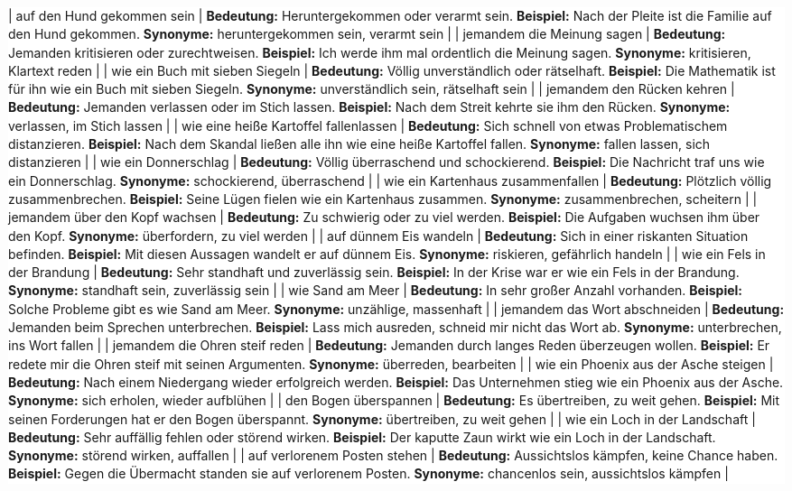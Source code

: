 | auf den Hund gekommen sein                         | **Bedeutung:** Heruntergekommen oder verarmt sein. **Beispiel:** Nach der Pleite ist die Familie auf den Hund gekommen. **Synonyme:** heruntergekommen sein, verarmt sein                                                                                                              |
| jemandem die Meinung sagen                         | **Bedeutung:** Jemanden kritisieren oder zurechtweisen. **Beispiel:** Ich werde ihm mal ordentlich die Meinung sagen. **Synonyme:** kritisieren, Klartext reden                                                                                                                        |
| wie ein Buch mit sieben Siegeln                    | **Bedeutung:** Völlig unverständlich oder rätselhaft. **Beispiel:** Die Mathematik ist für ihn wie ein Buch mit sieben Siegeln. **Synonyme:** unverständlich sein, rätselhaft sein                                                                                                     |
| jemandem den Rücken kehren                         | **Bedeutung:** Jemanden verlassen oder im Stich lassen. **Beispiel:** Nach dem Streit kehrte sie ihm den Rücken. **Synonyme:** verlassen, im Stich lassen                                                                                                                              |
| wie eine heiße Kartoffel fallenlassen              | **Bedeutung:** Sich schnell von etwas Problematischem distanzieren. **Beispiel:** Nach dem Skandal ließen alle ihn wie eine heiße Kartoffel fallen. **Synonyme:** fallen lassen, sich distanzieren                                                                                     |
| wie ein Donnerschlag                               | **Bedeutung:** Völlig überraschend und schockierend. **Beispiel:** Die Nachricht traf uns wie ein Donnerschlag. **Synonyme:** schockierend, überraschend                                                                                                                               |
| wie ein Kartenhaus zusammenfallen                  | **Bedeutung:** Plötzlich völlig zusammenbrechen. **Beispiel:** Seine Lügen fielen wie ein Kartenhaus zusammen. **Synonyme:** zusammenbrechen, scheitern                                                                                                                                |
| jemandem über den Kopf wachsen                     | **Bedeutung:** Zu schwierig oder zu viel werden. **Beispiel:** Die Aufgaben wuchsen ihm über den Kopf. **Synonyme:** überfordern, zu viel werden                                                                                                                                       |
| auf dünnem Eis wandeln                             | **Bedeutung:** Sich in einer riskanten Situation befinden. **Beispiel:** Mit diesen Aussagen wandelt er auf dünnem Eis. **Synonyme:** riskieren, gefährlich handeln                                                                                                                    |
| wie ein Fels in der Brandung                       | **Bedeutung:** Sehr standhaft und zuverlässig sein. **Beispiel:** In der Krise war er wie ein Fels in der Brandung. **Synonyme:** standhaft sein, zuverlässig sein                                                                                                                     |
| wie Sand am Meer                                   | **Bedeutung:** In sehr großer Anzahl vorhanden. **Beispiel:** Solche Probleme gibt es wie Sand am Meer. **Synonyme:** unzählige, massenhaft                                                                                                                                            |
| jemandem das Wort abschneiden                      | **Bedeutung:** Jemanden beim Sprechen unterbrechen. **Beispiel:** Lass mich ausreden, schneid mir nicht das Wort ab. **Synonyme:** unterbrechen, ins Wort fallen                                                                                                                       |
| jemandem die Ohren steif reden                     | **Bedeutung:** Jemanden durch langes Reden überzeugen wollen. **Beispiel:** Er redete mir die Ohren steif mit seinen Argumenten. **Synonyme:** überreden, bearbeiten                                                                                                                   |
| wie ein Phoenix aus der Asche steigen              | **Bedeutung:** Nach einem Niedergang wieder erfolgreich werden. **Beispiel:** Das Unternehmen stieg wie ein Phoenix aus der Asche. **Synonyme:** sich erholen, wieder aufblühen                                                                                                        |
| den Bogen überspannen                              | **Bedeutung:** Es übertreiben, zu weit gehen. **Beispiel:** Mit seinen Forderungen hat er den Bogen überspannt. **Synonyme:** übertreiben, zu weit gehen                                                                                                                               |
| wie ein Loch in der Landschaft                     | **Bedeutung:** Sehr auffällig fehlen oder störend wirken. **Beispiel:** Der kaputte Zaun wirkt wie ein Loch in der Landschaft. **Synonyme:** störend wirken, auffallen                                                                                                                 |
| auf verlorenem Posten stehen                       | **Bedeutung:** Aussichtslos kämpfen, keine Chance haben. **Beispiel:** Gegen die Übermacht standen sie auf verlorenem Posten. **Synonyme:** chancenlos sein, aussichtslos kämpfen                                                                                                      |